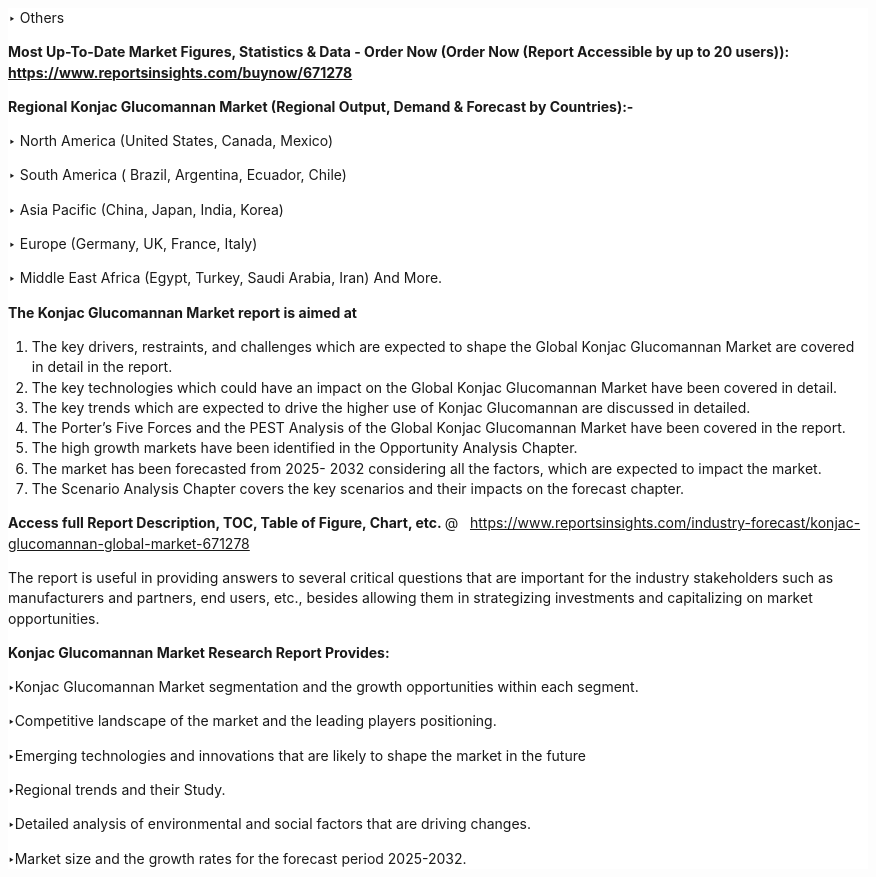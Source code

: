 ‣  Others

<strong>Most Up-To-Date Market Figures, Statistics & Data - Order Now (Order Now (Report Accessible by up to 20 users)): <a href=https://www.reportsinsights.com/buynow/671278>https://www.reportsinsights.com/buynow/671278</a></strong>

<strong>Regional Konjac Glucomannan Market (Regional Output, Demand &amp; Forecast by Countries):-</strong>

‣ North America (United States, Canada, Mexico)

‣ South America ( Brazil, Argentina, Ecuador, Chile)

‣ Asia Pacific (China, Japan, India, Korea)

‣ Europe (Germany, UK, France, Italy)

‣ Middle East Africa (Egypt, Turkey, Saudi Arabia, Iran) And More.

<strong>The Konjac Glucomannan Market report is aimed at</strong>
<ol>
  <li>The key drivers, restraints, and challenges which are expected to shape the Global Konjac Glucomannan Market are covered in detail in the report.</li>
  <li>The key technologies which could have an impact on the Global Konjac Glucomannan Market have been covered in detail.</li>
  <li>The key trends which are expected to drive the higher use of Konjac Glucomannan are discussed in detailed.</li>
  <li>The Porter’s Five Forces and the PEST Analysis of the Global Konjac Glucomannan Market have been covered in the report.</li>
  <li>The high growth markets have been identified in the Opportunity Analysis Chapter.</li>
  <li>The market has been forecasted from 2025- 2032 considering all the factors, which are expected to impact the market.</li>
  <li>The Scenario Analysis Chapter covers the key scenarios and their impacts on the forecast chapter.</li>
</ol>
<strong>Access full Report Description, TOC, Table of Figure, Chart, etc. </strong>@   <a href=https://www.reportsinsights.com/industry-forecast/konjac-glucomannan-global-market-671278>https://www.reportsinsights.com/industry-forecast/konjac-glucomannan-global-market-671278</a>

The report is useful in providing answers to several critical questions that are important for the industry stakeholders such as manufacturers and partners, end users, etc., besides allowing them in strategizing investments and capitalizing on market opportunities.

<strong>Konjac Glucomannan Market Research Report Provides:</strong>

<strong>‣</strong>Konjac Glucomannan Market segmentation and the growth opportunities within each segment.

<strong>‣</strong>Competitive landscape of the market and the leading players positioning.

<strong>‣</strong>Emerging technologies and innovations that are likely to shape the market in the future

<strong>‣</strong>Regional trends and their Study.

<strong>‣</strong>Detailed analysis of environmental and social factors that are driving changes.

<strong>‣</strong>Market size and the growth rates for the forecast period 2025-2032.
